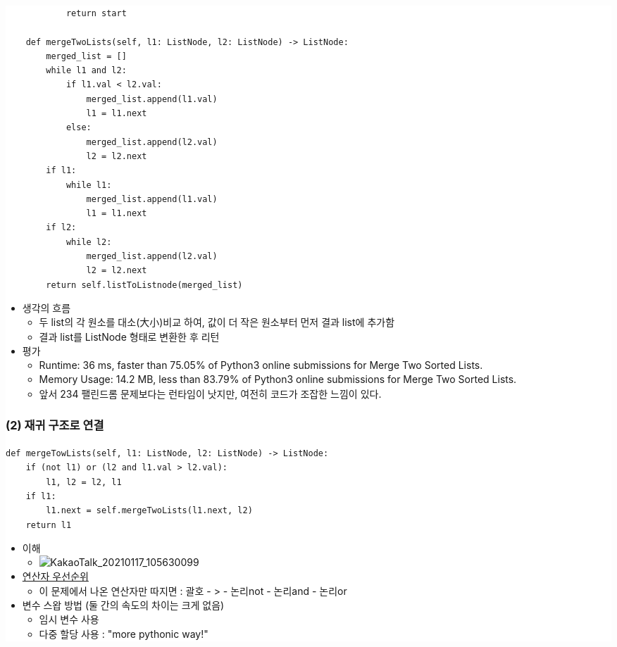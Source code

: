 ```python3
            return start
    
    def mergeTwoLists(self, l1: ListNode, l2: ListNode) -> ListNode:
        merged_list = []
        while l1 and l2:
            if l1.val < l2.val:
                merged_list.append(l1.val)
                l1 = l1.next
            else:
                merged_list.append(l2.val)
                l2 = l2.next
        if l1:
            while l1:
                merged_list.append(l1.val)
                l1 = l1.next
        if l2:
            while l2:
                merged_list.append(l2.val)
                l2 = l2.next
        return self.listToListnode(merged_list)
```
- 생각의 흐름
  - 두 list의 각 원소를 대소(大小)비교 하여, 값이 더 작은 원소부터 먼저 결과 list에 추가함
  - 결과 list를 ListNode 형태로 변환한 후 리턴
- 평가
  - Runtime: 36 ms, faster than 75.05% of Python3 online submissions for Merge Two Sorted Lists.
  - Memory Usage: 14.2 MB, less than 83.79% of Python3 online submissions for Merge Two Sorted Lists.
  - 앞서 234 팰린드롬 문제보다는 런타임이 낫지만, 여전히 코드가 조잡한 느낌이 있다.

### (2) 재귀 구조로 연결
```python3
def mergeTowLists(self, l1: ListNode, l2: ListNode) -> ListNode:
    if (not l1) or (l2 and l1.val > l2.val):
        l1, l2 = l2, l1
    if l1:
        l1.next = self.mergeTwoLists(l1.next, l2)
    return l1
```
- 이해
  - ![KakaoTalk_20210117_105630099](https://user-images.githubusercontent.com/75566147/104829199-d40e5a00-58b4-11eb-9c26-568950a17f68.jpg)
- [연산자 우선순위](https://wikidocs.net/20708)
  - 이 문제에서 나온 연산자만 따지면 : 괄호 - > - 논리not - 논리and - 논리or 
- 변수 스왑 방법 (둘 간의 속도의 차이는 크게 없음)
  - 임시 변수 사용
  - 다중 할당 사용 : "more pythonic way!"
